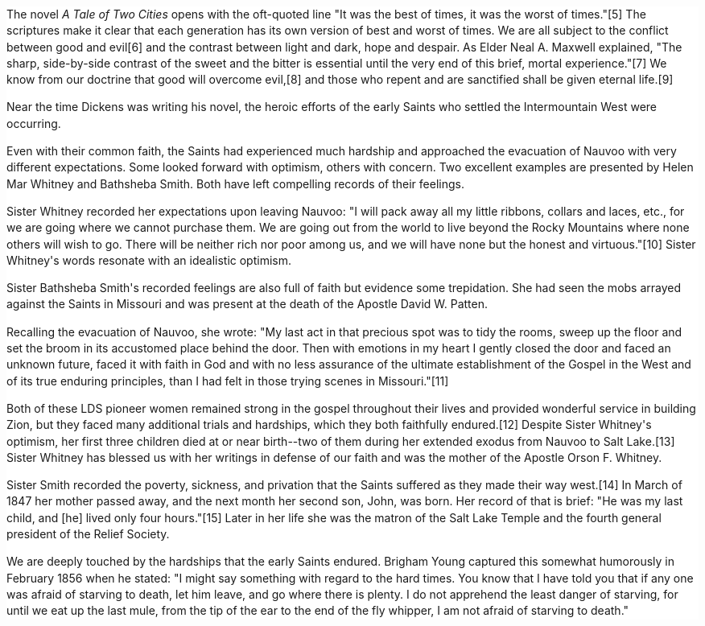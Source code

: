 The novel _A Tale of Two Cities_ opens with the oft-quoted line "It was the
best of times, it was the worst of times."[5] The scriptures make it clear
that each generation has its own version of best and worst of times. We are
all subject to the conflict between good and evil[6] and the contrast between
light and dark, hope and despair. As Elder Neal A. Maxwell explained, "The
sharp, side-by-side contrast of the sweet and the bitter is essential until
the very end of this brief, mortal experience."[7] We know from our doctrine
that good will overcome evil,[8] and those who repent and are sanctified shall
be given eternal life.[9]

Near the time Dickens was writing his novel, the heroic efforts of the early
Saints who settled the Intermountain West were occurring.

Even with their common faith, the Saints had experienced much hardship and
approached the evacuation of Nauvoo with very different expectations. Some
looked forward with optimism, others with concern. Two excellent examples are
presented by Helen Mar Whitney and Bathsheba Smith. Both have left compelling
records of their feelings.

Sister Whitney recorded her expectations upon leaving Nauvoo: "I will pack
away all my little ribbons, collars and laces, etc., for we are going where we
cannot purchase them. We are going out from the world to live beyond the Rocky
Mountains where none others will wish to go. There will be neither rich nor
poor among us, and we will have none but the honest and virtuous."[10] Sister
Whitney's words resonate with an idealistic optimism.

Sister Bathsheba Smith's recorded feelings are also full of faith but evidence
some trepidation. She had seen the mobs arrayed against the Saints in Missouri
and was present at the death of the Apostle David W. Patten.

Recalling the evacuation of Nauvoo, she wrote: "My last act in that precious
spot was to tidy the rooms, sweep up the floor and set the broom in its
accustomed place behind the door. Then with emotions in my heart I gently
closed the door and faced an unknown future, faced it with faith in God and
with no less assurance of the ultimate establishment of the Gospel in the West
and of its true enduring principles, than I had felt in those trying scenes in
Missouri."[11]

Both of these LDS pioneer women remained strong in the gospel throughout their
lives and provided wonderful service in building Zion, but they faced many
additional trials and hardships, which they both faithfully endured.[12]
Despite Sister Whitney's optimism, her first three children died at or near
birth--two of them during her extended exodus from Nauvoo to Salt Lake.[13]
Sister Whitney has blessed us with her writings in defense of our faith and
was the mother of the Apostle Orson F. Whitney.

Sister Smith recorded the poverty, sickness, and privation that the Saints
suffered as they made their way west.[14] In March of 1847 her mother passed
away, and the next month her second son, John, was born. Her record of that is
brief: "He was my last child, and [he] lived only four hours."[15] Later in
her life she was the matron of the Salt Lake Temple and the fourth general
president of the Relief Society.

We are deeply touched by the hardships that the early Saints endured. Brigham
Young captured this somewhat humorously in February 1856 when he stated: "I
might say something with regard to the hard times. You know that I have told
you that if any one was afraid of starving to death, let him leave, and go
where there is plenty. I do not apprehend the least danger of starving, for
until we eat up the last mule, from the tip of the ear to the end of the fly
whipper, I am not afraid of starving to death."
